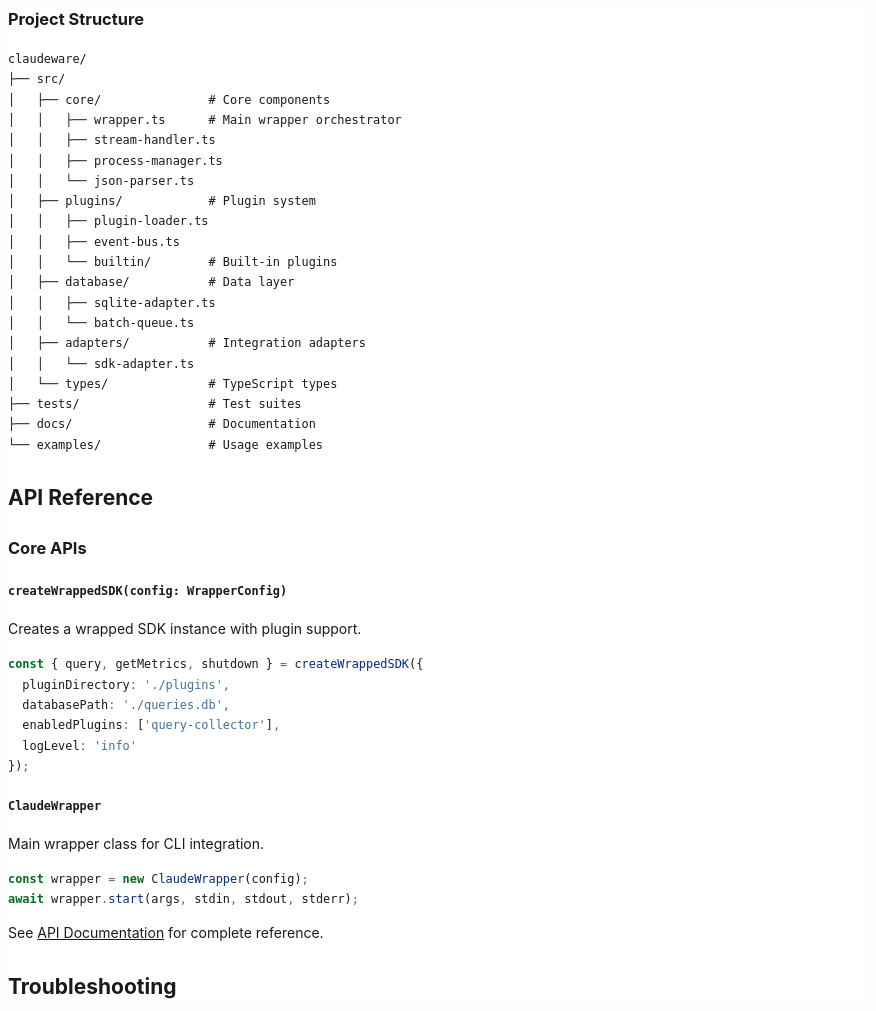 ### Project Structure

```
claudeware/
├── src/
│   ├── core/               # Core components
│   │   ├── wrapper.ts      # Main wrapper orchestrator
│   │   ├── stream-handler.ts
│   │   ├── process-manager.ts
│   │   └── json-parser.ts
│   ├── plugins/            # Plugin system
│   │   ├── plugin-loader.ts
│   │   ├── event-bus.ts
│   │   └── builtin/        # Built-in plugins
│   ├── database/           # Data layer
│   │   ├── sqlite-adapter.ts
│   │   └── batch-queue.ts
│   ├── adapters/           # Integration adapters
│   │   └── sdk-adapter.ts
│   └── types/              # TypeScript types
├── tests/                  # Test suites
├── docs/                   # Documentation
└── examples/               # Usage examples
```

## API Reference

### Core APIs

#### `createWrappedSDK(config: WrapperConfig)`

Creates a wrapped SDK instance with plugin support.

```typescript
const { query, getMetrics, shutdown } = createWrappedSDK({
  pluginDirectory: './plugins',
  databasePath: './queries.db',
  enabledPlugins: ['query-collector'],
  logLevel: 'info'
});
```

#### `ClaudeWrapper`

Main wrapper class for CLI integration.

```typescript
const wrapper = new ClaudeWrapper(config);
await wrapper.start(args, stdin, stdout, stderr);
```

See [API Documentation](./docs/API.md) for complete reference.

## Troubleshooting
